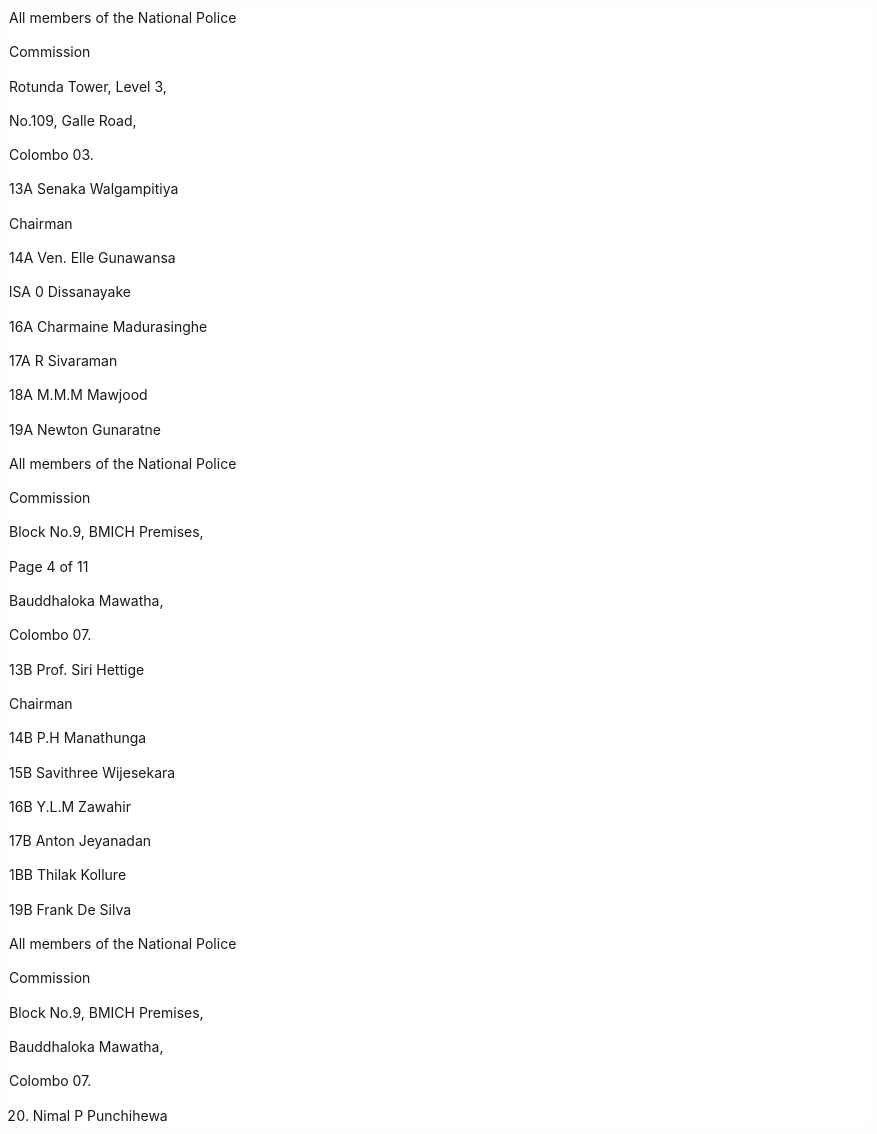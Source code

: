 All members of the National Police

Commission

Rotunda Tower, Level 3,

No.109, Galle Road,

Colombo 03.

13A Senaka Walgampitiya

Chairman

14A Ven. Elle Gunawansa

lSA 0 Dissanayake

16A Charmaine Madurasinghe

17A R Sivaraman

18A M.M.M Mawjood

19A Newton Gunaratne

All members of the National Police

Commission

Block No.9, BMICH Premises,

Page 4 of 11

Bauddhaloka Mawatha,

Colombo 07.

13B Prof. Siri Hettige

Chairman

14B P.H Manathunga

15B Savithree Wijesekara

16B Y.L.M Zawahir

17B Anton Jeyanadan

1BB Thilak Kollure

19B Frank De Silva

All members of the National Police

Commission

Block No.9, BMICH Premises,

Bauddhaloka Mawatha,

Colombo 07.

20. Nimal P Punchihewa
